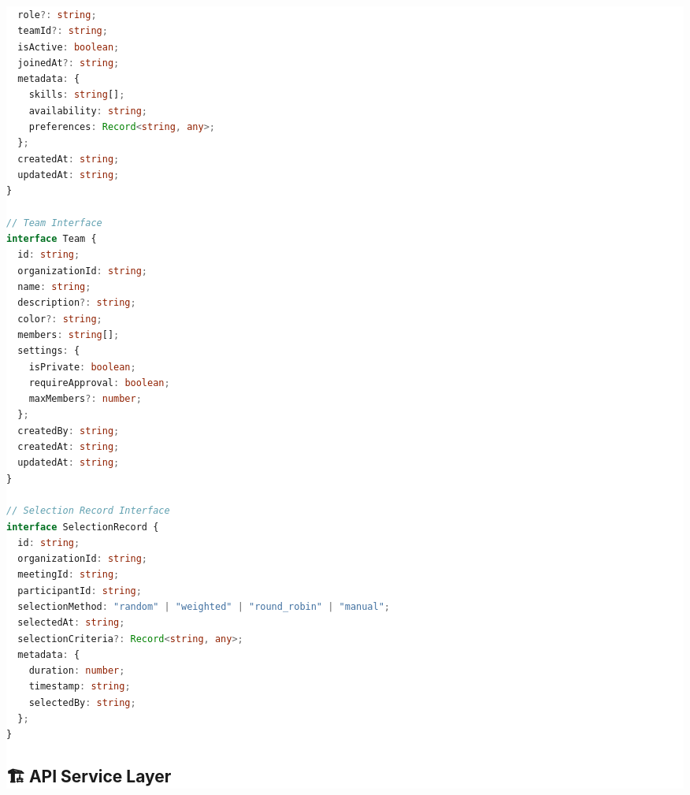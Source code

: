 ```typescript
  role?: string;
  teamId?: string;
  isActive: boolean;
  joinedAt?: string;
  metadata: {
    skills: string[];
    availability: string;
    preferences: Record<string, any>;
  };
  createdAt: string;
  updatedAt: string;
}

// Team Interface
interface Team {
  id: string;
  organizationId: string;
  name: string;
  description?: string;
  color?: string;
  members: string[];
  settings: {
    isPrivate: boolean;
    requireApproval: boolean;
    maxMembers?: number;
  };
  createdBy: string;
  createdAt: string;
  updatedAt: string;
}

// Selection Record Interface
interface SelectionRecord {
  id: string;
  organizationId: string;
  meetingId: string;
  participantId: string;
  selectionMethod: "random" | "weighted" | "round_robin" | "manual";
  selectedAt: string;
  selectionCriteria?: Record<string, any>;
  metadata: {
    duration: number;
    timestamp: string;
    selectedBy: string;
  };
}
```

## 🏗️ API Service Layer
